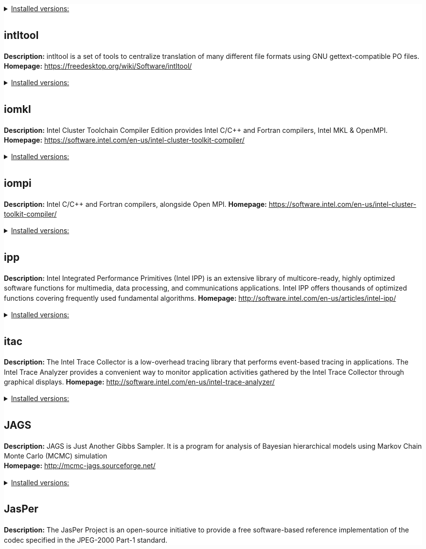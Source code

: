 <details><summary> <u>Installed versions:</u> </summary></details>

## intltool  
**Description:** intltool is a set of tools to centralize translation of
 many different file formats using GNU gettext-compatible PO files.
**Homepage:** https://freedesktop.org/wiki/Software/intltool/  

<details><summary> <u>Installed versions:</u> </summary></details>

## iomkl  
**Description:** Intel Cluster Toolchain Compiler Edition provides Intel C/C++ and Fortran compilers, Intel MKL &
 OpenMPI.
**Homepage:** https://software.intel.com/en-us/intel-cluster-toolkit-compiler/  

<details><summary> <u>Installed versions:</u> </summary></details>

## iompi  
**Description:** Intel C/C++ and Fortran compilers, alongside Open MPI.
**Homepage:** https://software.intel.com/en-us/intel-cluster-toolkit-compiler/  

<details><summary> <u>Installed versions:</u> </summary></details>

## ipp  
**Description:** Intel Integrated Performance Primitives (Intel IPP) is an extensive library
 of multicore-ready, highly optimized software functions for multimedia, data processing,
 and communications applications. Intel IPP offers thousands of optimized functions
 covering frequently used fundamental algorithms.
**Homepage:** http://software.intel.com/en-us/articles/intel-ipp/  

<details><summary> <u>Installed versions:</u> </summary></details>

## itac  
**Description:** The Intel Trace Collector is a low-overhead tracing library that performs
 event-based tracing in applications. The Intel Trace Analyzer provides a convenient way to monitor application
 activities gathered by the Intel Trace Collector through graphical displays. 
**Homepage:** http://software.intel.com/en-us/intel-trace-analyzer/  

<details><summary> <u>Installed versions:</u> </summary></details>

## JAGS  
**Description:** JAGS is Just Another Gibbs Sampler.  It is a program for analysis 
 of Bayesian hierarchical models using Markov Chain Monte Carlo (MCMC) simulation  
**Homepage:** http://mcmc-jags.sourceforge.net/  

<details><summary> <u>Installed versions:</u> </summary></details>

## JasPer  
**Description:** The JasPer Project is an open-source initiative to provide a free
 software-based reference implementation of the codec specified in
 the JPEG-2000 Part-1 standard.
